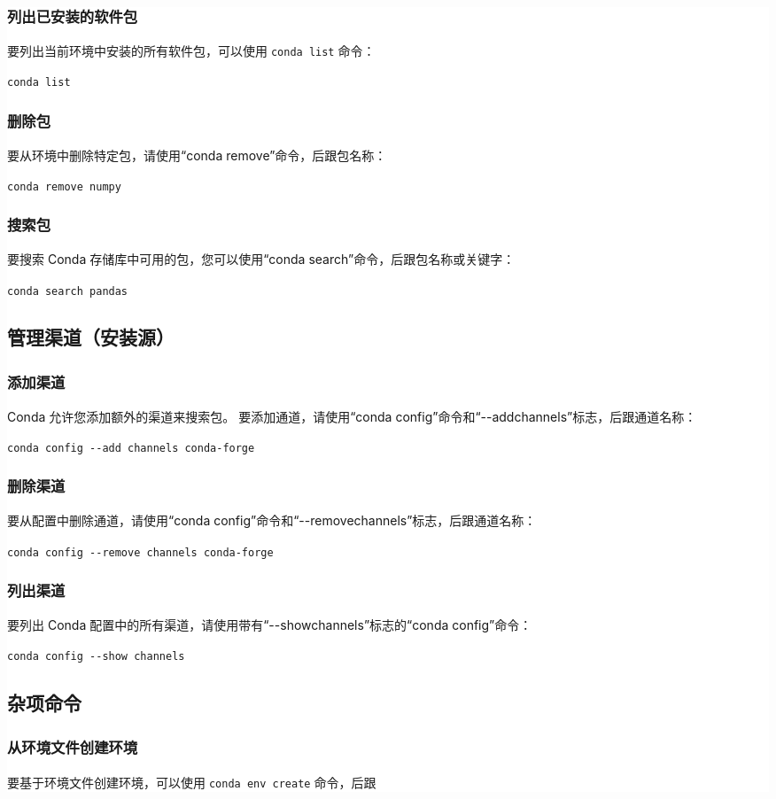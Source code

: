 ### 列出已安装的软件包

要列出当前环境中安装的所有软件包，可以使用 `conda list` 命令：

```
conda list
```

### 删除包

要从环境中删除特定包，请使用“conda remove”命令，后跟包名称：

```
conda remove numpy
```

### 搜索包

要搜索 Conda 存储库中可用的包，您可以使用“conda search”命令，后跟包名称或关键字：

```
conda search pandas
```

## 管理渠道（安装源）

### 添加渠道

Conda 允许您添加额外的渠道来搜索包。 要添加通道，请使用“conda config”命令和“--addchannels”标志，后跟通道名称：

```
conda config --add channels conda-forge
```

### 删除渠道

要从配置中删除通道，请使用“conda config”命令和“--removechannels”标志，后跟通道名称：

```
conda config --remove channels conda-forge
```

### 列出渠道

要列出 Conda 配置中的所有渠道，请使用带有“--showchannels”标志的“conda config”命令：

```
conda config --show channels
```

## 杂项命令

### 从环境文件创建环境

要基于环境文件创建环境，可以使用 `conda env create` 命令，后跟
